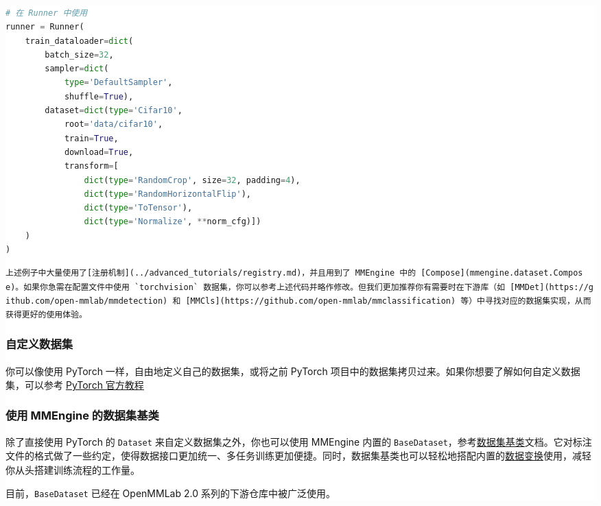 ```python
# 在 Runner 中使用
runner = Runner(
    train_dataloader=dict(
        batch_size=32,
        sampler=dict(
            type='DefaultSampler',
            shuffle=True),
        dataset=dict(type='Cifar10',
            root='data/cifar10',
            train=True,
            download=True,
            transform=[
                dict(type='RandomCrop', size=32, padding=4),
                dict(type='RandomHorizontalFlip'),
                dict(type='ToTensor'),
                dict(type='Normalize', **norm_cfg)])
    )
)
```

```{note}
上述例子中大量使用了[注册机制](../advanced_tutorials/registry.md)，并且用到了 MMEngine 中的 [Compose](mmengine.dataset.Compose)。如果你急需在配置文件中使用 `torchvision` 数据集，你可以参考上述代码并略作修改。但我们更加推荐你有需要时在下游库（如 [MMDet](https://github.com/open-mmlab/mmdetection) 和 [MMCls](https://github.com/open-mmlab/mmclassification) 等）中寻找对应的数据集实现，从而获得更好的使用体验。
```

### 自定义数据集

你可以像使用 PyTorch 一样，自由地定义自己的数据集，或将之前 PyTorch 项目中的数据集拷贝过来。如果你想要了解如何自定义数据集，可以参考 [PyTorch 官方教程](https://pytorch.org/tutorials/beginner/basics/data_tutorial.html#creating-a-custom-dataset-for-your-files)

### 使用 MMEngine 的数据集基类

除了直接使用 PyTorch 的 `Dataset` 来自定义数据集之外，你也可以使用 MMEngine 内置的 `BaseDataset`，参考[数据集基类](../advanced_tutorials/basedataset.md)文档。它对标注文件的格式做了一些约定，使得数据接口更加统一、多任务训练更加便捷。同时，数据集基类也可以轻松地搭配内置的[数据变换](../advanced_tutorials/data_transform.md)使用，减轻你从头搭建训练流程的工作量。

目前，`BaseDataset` 已经在 OpenMMLab 2.0 系列的下游仓库中被广泛使用。
